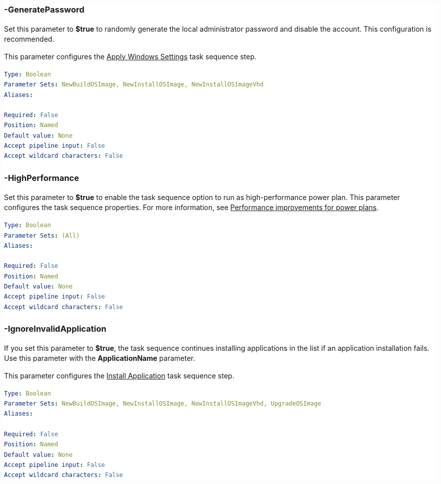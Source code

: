### -GeneratePassword

Set this parameter to **$true** to randomly generate the local administrator password and disable the account. This configuration is recommended.

This parameter configures the [Apply Windows Settings](/mem/configmgr/osd/understand/task-sequence-steps#BKMK_ApplyWindowsSettings) task sequence step.

```yaml
Type: Boolean
Parameter Sets: NewBuildOSImage, NewInstallOSImage, NewInstallOSImageVhd
Aliases:

Required: False
Position: Named
Default value: None
Accept pipeline input: False
Accept wildcard characters: False
```

### -HighPerformance

Set this parameter to **$true** to enable the task sequence option to run as high-performance power plan. This parameter configures the task sequence properties. For more information, see [Performance improvements for power plans](/mem/configmgr/osd/deploy-use/manage-task-sequences-to-automate-tasks#bkmk_perf).

```yaml
Type: Boolean
Parameter Sets: (All)
Aliases:

Required: False
Position: Named
Default value: None
Accept pipeline input: False
Accept wildcard characters: False
```

### -IgnoreInvalidApplication

If you set this parameter to **$true**, the task sequence continues installing applications in the list if an application installation fails. Use this parameter with the **ApplicationName** parameter.

This parameter configures the [Install Application](/mem/configmgr/osd/understand/task-sequence-steps#BKMK_InstallApplication) task sequence step.

```yaml
Type: Boolean
Parameter Sets: NewBuildOSImage, NewInstallOSImage, NewInstallOSImageVhd, UpgradeOSImage
Aliases:

Required: False
Position: Named
Default value: None
Accept pipeline input: False
Accept wildcard characters: False
```
